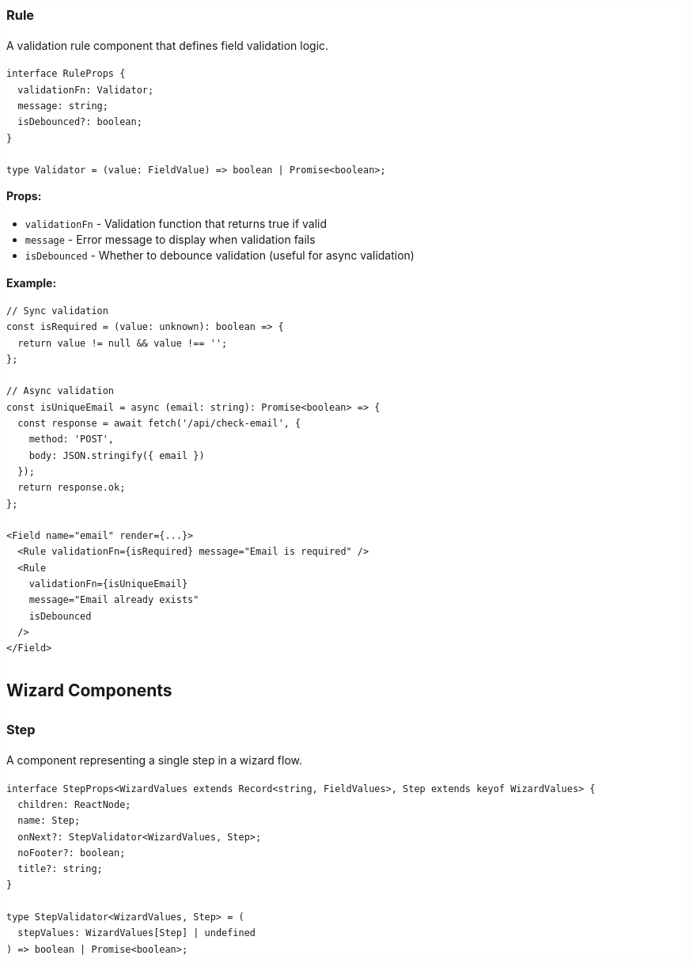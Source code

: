 ### Rule

A validation rule component that defines field validation logic.

```tsx
interface RuleProps {
  validationFn: Validator;
  message: string;
  isDebounced?: boolean;
}

type Validator = (value: FieldValue) => boolean | Promise<boolean>;
```

**Props:**
- `validationFn` - Validation function that returns true if valid
- `message` - Error message to display when validation fails
- `isDebounced` - Whether to debounce validation (useful for async validation)

**Example:**
```tsx
// Sync validation
const isRequired = (value: unknown): boolean => {
  return value != null && value !== '';
};

// Async validation
const isUniqueEmail = async (email: string): Promise<boolean> => {
  const response = await fetch('/api/check-email', {
    method: 'POST',
    body: JSON.stringify({ email })
  });
  return response.ok;
};

<Field name="email" render={...}>
  <Rule validationFn={isRequired} message="Email is required" />
  <Rule
    validationFn={isUniqueEmail}
    message="Email already exists"
    isDebounced
  />
</Field>
```

## Wizard Components

### Step

A component representing a single step in a wizard flow.

```tsx
interface StepProps<WizardValues extends Record<string, FieldValues>, Step extends keyof WizardValues> {
  children: ReactNode;
  name: Step;
  onNext?: StepValidator<WizardValues, Step>;
  noFooter?: boolean;
  title?: string;
}

type StepValidator<WizardValues, Step> = (
  stepValues: WizardValues[Step] | undefined
) => boolean | Promise<boolean>;
```
